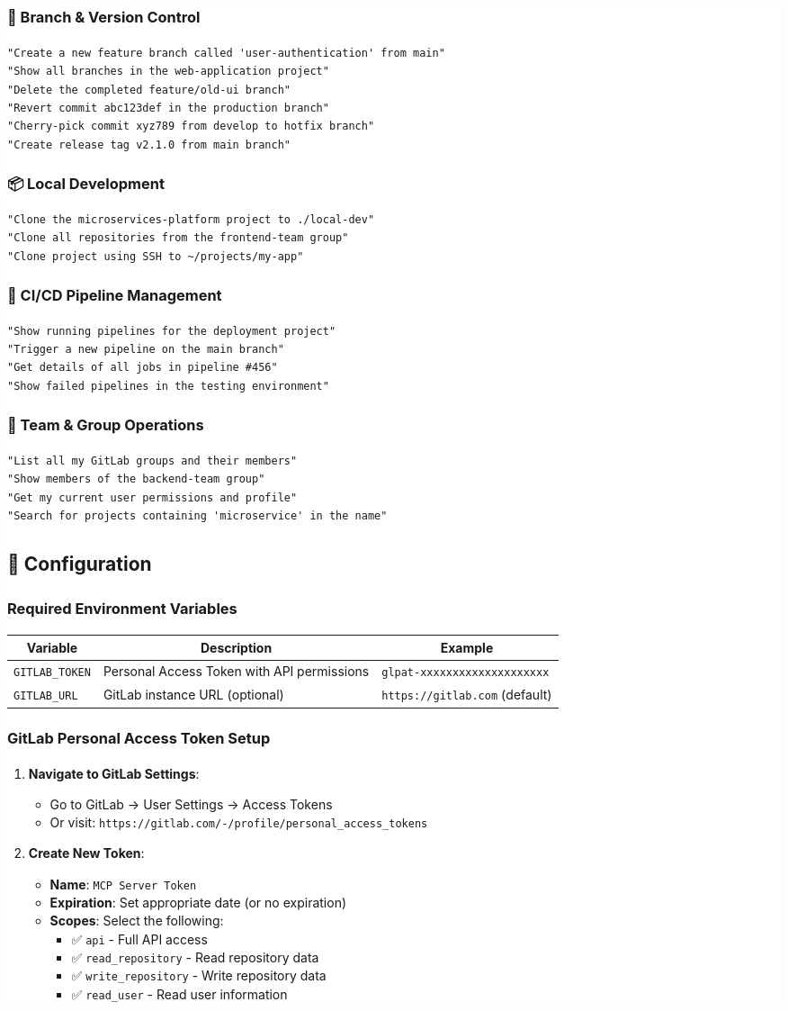 ### 🌿 Branch & Version Control
```
"Create a new feature branch called 'user-authentication' from main"
"Show all branches in the web-application project"
"Delete the completed feature/old-ui branch"
"Revert commit abc123def in the production branch"
"Cherry-pick commit xyz789 from develop to hotfix branch"
"Create release tag v2.1.0 from main branch"
```

### 📦 Local Development
```
"Clone the microservices-platform project to ./local-dev"
"Clone all repositories from the frontend-team group"
"Clone project using SSH to ~/projects/my-app"
```

### 🚀 CI/CD Pipeline Management
```
"Show running pipelines for the deployment project"
"Trigger a new pipeline on the main branch"
"Get details of all jobs in pipeline #456"
"Show failed pipelines in the testing environment"
```

### 👥 Team & Group Operations
```
"List all my GitLab groups and their members"
"Show members of the backend-team group"
"Get my current user permissions and profile"
"Search for projects containing 'microservice' in the name"
```

## 🔧 Configuration

### Required Environment Variables

| Variable | Description | Example |
|----------|-------------|----------|
| `GITLAB_TOKEN` | Personal Access Token with API permissions | `glpat-xxxxxxxxxxxxxxxxxxxx` |
| `GITLAB_URL` | GitLab instance URL (optional) | `https://gitlab.com` (default) |

### GitLab Personal Access Token Setup

1. **Navigate to GitLab Settings**:
   - Go to GitLab → User Settings → Access Tokens
   - Or visit: `https://gitlab.com/-/profile/personal_access_tokens`

2. **Create New Token**:
   - **Name**: `MCP Server Token`
   - **Expiration**: Set appropriate date (or no expiration)
   - **Scopes**: Select the following:
     - ✅ `api` - Full API access
     - ✅ `read_repository` - Read repository data
     - ✅ `write_repository` - Write repository data
     - ✅ `read_user` - Read user information
